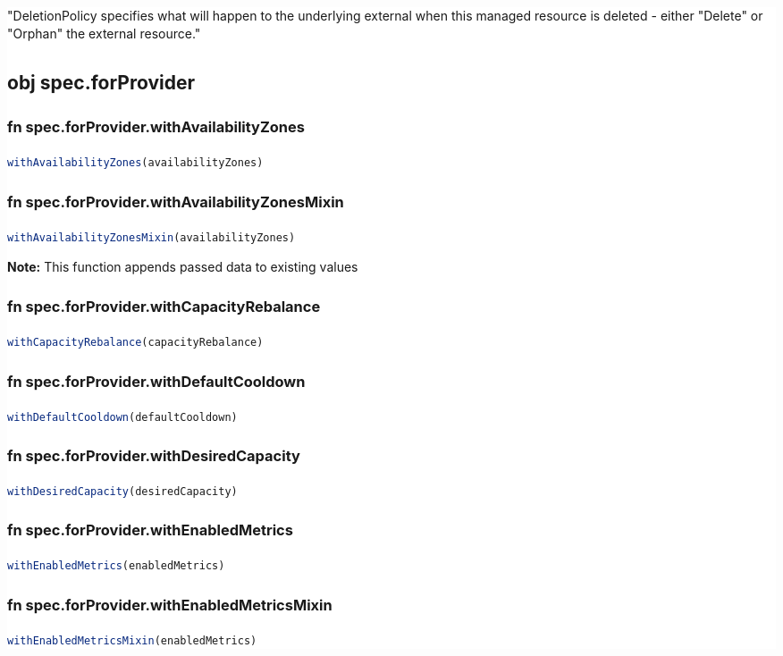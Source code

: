 "DeletionPolicy specifies what will happen to the underlying external when this managed resource is deleted - either \"Delete\" or \"Orphan\" the external resource."

## obj spec.forProvider



### fn spec.forProvider.withAvailabilityZones

```ts
withAvailabilityZones(availabilityZones)
```



### fn spec.forProvider.withAvailabilityZonesMixin

```ts
withAvailabilityZonesMixin(availabilityZones)
```



**Note:** This function appends passed data to existing values

### fn spec.forProvider.withCapacityRebalance

```ts
withCapacityRebalance(capacityRebalance)
```



### fn spec.forProvider.withDefaultCooldown

```ts
withDefaultCooldown(defaultCooldown)
```



### fn spec.forProvider.withDesiredCapacity

```ts
withDesiredCapacity(desiredCapacity)
```



### fn spec.forProvider.withEnabledMetrics

```ts
withEnabledMetrics(enabledMetrics)
```



### fn spec.forProvider.withEnabledMetricsMixin

```ts
withEnabledMetricsMixin(enabledMetrics)
```
